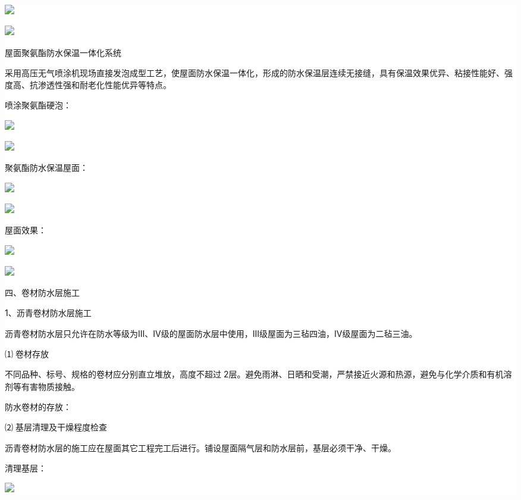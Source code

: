   

![](https://pic3.zhimg.com/v2-1fc5b9e333ecbdc6bd424066dca3ad8e_b.jpg)

![](https://pic3.zhimg.com/80/v2-1fc5b9e333ecbdc6bd424066dca3ad8e_720w.jpg)

  

屋面聚氨酯防水保温一体化系统

采用高压无气喷涂机现场直接发泡成型工艺，使屋面防水保温一体化，形成的防水保温层连续无接缝，具有保温效果优异、粘接性能好、强度高、抗渗透性强和耐老化性能优异等特点。

喷涂聚氨酯硬泡：

  

![](https://pic3.zhimg.com/v2-45d3c6681e14d9ffd3da790534b369c2_b.jpg)

![](https://pic3.zhimg.com/80/v2-45d3c6681e14d9ffd3da790534b369c2_720w.jpg)

  

聚氨酯防水保温屋面：

  

![](https://pic2.zhimg.com/v2-86175eda010493cf8dcff36b20d77f35_b.jpg)

![](https://pic2.zhimg.com/80/v2-86175eda010493cf8dcff36b20d77f35_720w.jpg)

  

屋面效果：

  

![](https://pic2.zhimg.com/v2-9cf93f03df3ee80eb048da252b01bdd5_b.jpg)

![](https://pic2.zhimg.com/80/v2-9cf93f03df3ee80eb048da252b01bdd5_720w.jpg)

  

  

四、卷材防水层施工

1、沥青卷材防水层施工

沥青卷材防水层只允许在防水等级为Ⅲ、Ⅳ级的屋面防水层中使用，Ⅲ级屋面为三毡四油，Ⅳ级屋面为二毡三油。

⑴ 卷材存放

不同品种、标号、规格的卷材应分别直立堆放，高度不超过 2层。避免雨淋、日晒和受潮，严禁接近火源和热源，避免与化学介质和有机溶剂等有害物质接触。

防水卷材的存放：

⑵ 基层清理及干燥程度检查

沥青卷材防水层的施工应在屋面其它工程完工后进行。铺设屋面隔气层和防水层前，基层必须干净、干燥。

清理基层：

  

![](https://pic4.zhimg.com/v2-075a6f0ea1779f69b3139ca9b644bdf3_b.jpg)
